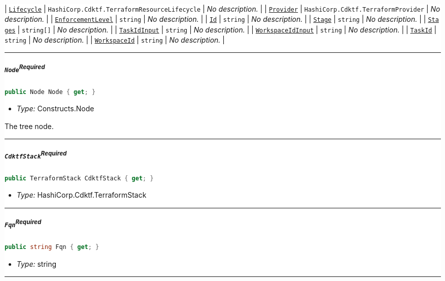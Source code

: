 | <code><a href="#@cdktf/provider-tfe.dataTfeWorkspaceRunTask.DataTfeWorkspaceRunTask.property.lifecycle">Lifecycle</a></code> | <code>HashiCorp.Cdktf.TerraformResourceLifecycle</code> | *No description.* |
| <code><a href="#@cdktf/provider-tfe.dataTfeWorkspaceRunTask.DataTfeWorkspaceRunTask.property.provider">Provider</a></code> | <code>HashiCorp.Cdktf.TerraformProvider</code> | *No description.* |
| <code><a href="#@cdktf/provider-tfe.dataTfeWorkspaceRunTask.DataTfeWorkspaceRunTask.property.enforcementLevel">EnforcementLevel</a></code> | <code>string</code> | *No description.* |
| <code><a href="#@cdktf/provider-tfe.dataTfeWorkspaceRunTask.DataTfeWorkspaceRunTask.property.id">Id</a></code> | <code>string</code> | *No description.* |
| <code><a href="#@cdktf/provider-tfe.dataTfeWorkspaceRunTask.DataTfeWorkspaceRunTask.property.stage">Stage</a></code> | <code>string</code> | *No description.* |
| <code><a href="#@cdktf/provider-tfe.dataTfeWorkspaceRunTask.DataTfeWorkspaceRunTask.property.stages">Stages</a></code> | <code>string[]</code> | *No description.* |
| <code><a href="#@cdktf/provider-tfe.dataTfeWorkspaceRunTask.DataTfeWorkspaceRunTask.property.taskIdInput">TaskIdInput</a></code> | <code>string</code> | *No description.* |
| <code><a href="#@cdktf/provider-tfe.dataTfeWorkspaceRunTask.DataTfeWorkspaceRunTask.property.workspaceIdInput">WorkspaceIdInput</a></code> | <code>string</code> | *No description.* |
| <code><a href="#@cdktf/provider-tfe.dataTfeWorkspaceRunTask.DataTfeWorkspaceRunTask.property.taskId">TaskId</a></code> | <code>string</code> | *No description.* |
| <code><a href="#@cdktf/provider-tfe.dataTfeWorkspaceRunTask.DataTfeWorkspaceRunTask.property.workspaceId">WorkspaceId</a></code> | <code>string</code> | *No description.* |

---

##### `Node`<sup>Required</sup> <a name="Node" id="@cdktf/provider-tfe.dataTfeWorkspaceRunTask.DataTfeWorkspaceRunTask.property.node"></a>

```csharp
public Node Node { get; }
```

- *Type:* Constructs.Node

The tree node.

---

##### `CdktfStack`<sup>Required</sup> <a name="CdktfStack" id="@cdktf/provider-tfe.dataTfeWorkspaceRunTask.DataTfeWorkspaceRunTask.property.cdktfStack"></a>

```csharp
public TerraformStack CdktfStack { get; }
```

- *Type:* HashiCorp.Cdktf.TerraformStack

---

##### `Fqn`<sup>Required</sup> <a name="Fqn" id="@cdktf/provider-tfe.dataTfeWorkspaceRunTask.DataTfeWorkspaceRunTask.property.fqn"></a>

```csharp
public string Fqn { get; }
```

- *Type:* string

---
